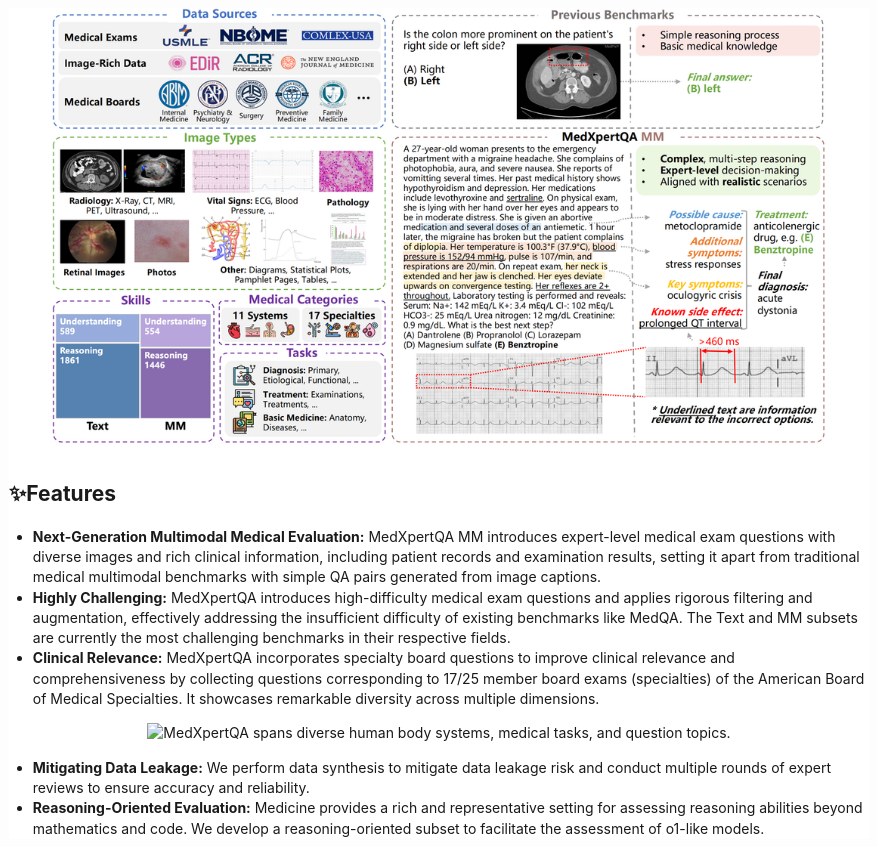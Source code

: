 <p align="center">
   <img src="figs/overview.png" alt="Overview of MedXpertQA." width="90%">
</p>


## ✨Features

- **Next-Generation Multimodal Medical Evaluation:** MedXpertQA MM introduces expert-level medical exam questions with diverse images and rich clinical information, including patient records and examination results, setting it apart from traditional medical multimodal benchmarks with simple QA pairs generated from image captions.
- **Highly Challenging:** MedXpertQA introduces high-difficulty medical exam questions and applies rigorous filtering and augmentation, effectively addressing the insufficient difficulty of existing benchmarks like MedQA. The Text and MM subsets are currently the most challenging benchmarks in their respective fields.
- **Clinical Relevance:**  MedXpertQA incorporates specialty board questions to improve clinical relevance and comprehensiveness by collecting questions corresponding to 17/25 member board exams (specialties) of the American Board of Medical Specialties. It showcases remarkable diversity across multiple dimensions.

<p align="center">
   <img src="figs/diversity.png" alt="MedXpertQA spans diverse human body systems, medical tasks, and question topics." width="90%">
</p>

- **Mitigating Data Leakage:** We perform data synthesis to mitigate data leakage risk and conduct multiple rounds of expert reviews to ensure accuracy and reliability.
- **Reasoning-Oriented Evaluation:** Medicine provides a rich and representative setting for assessing reasoning abilities beyond mathematics and code. We develop a reasoning-oriented subset to facilitate the assessment of o1-like models.

